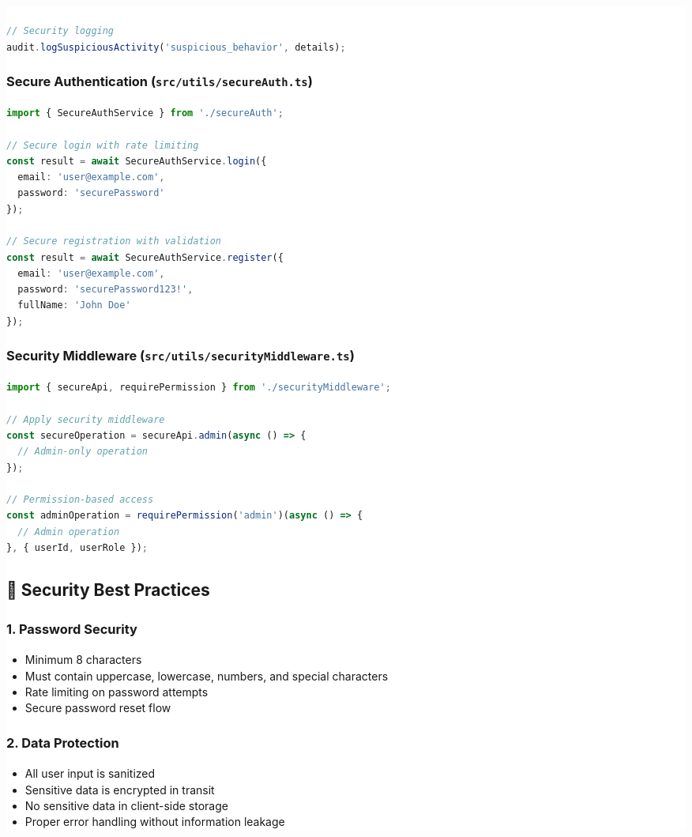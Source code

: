 ```typescript

// Security logging
audit.logSuspiciousActivity('suspicious_behavior', details);
```

### Secure Authentication (`src/utils/secureAuth.ts`)
```typescript
import { SecureAuthService } from './secureAuth';

// Secure login with rate limiting
const result = await SecureAuthService.login({
  email: 'user@example.com',
  password: 'securePassword'
});

// Secure registration with validation
const result = await SecureAuthService.register({
  email: 'user@example.com',
  password: 'securePassword123!',
  fullName: 'John Doe'
});
```

### Security Middleware (`src/utils/securityMiddleware.ts`)
```typescript
import { secureApi, requirePermission } from './securityMiddleware';

// Apply security middleware
const secureOperation = secureApi.admin(async () => {
  // Admin-only operation
});

// Permission-based access
const adminOperation = requirePermission('admin')(async () => {
  // Admin operation
}, { userId, userRole });
```

## 🔐 Security Best Practices

### 1. Password Security
- Minimum 8 characters
- Must contain uppercase, lowercase, numbers, and special characters
- Rate limiting on password attempts
- Secure password reset flow

### 2. Data Protection
- All user input is sanitized
- Sensitive data is encrypted in transit
- No sensitive data in client-side storage
- Proper error handling without information leakage
